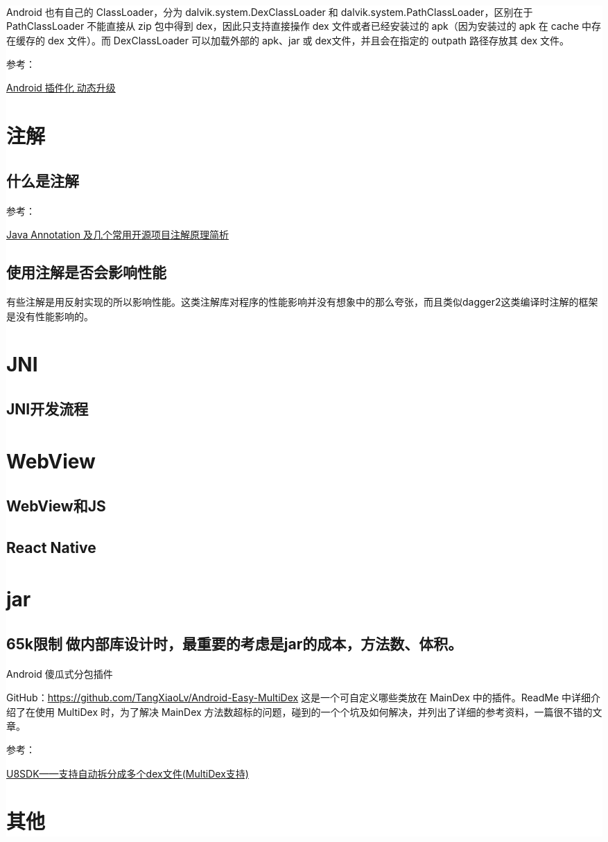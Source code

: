 Android 也有自己的 ClassLoader，分为 dalvik.system.DexClassLoader 和 dalvik.system.PathClassLoader，区别在于 PathClassLoader 不能直接从 zip 包中得到 dex，因此只支持直接操作 dex 文件或者已经安装过的 apk（因为安装过的 apk 在 cache 中存在缓存的 dex 文件）。而 DexClassLoader 可以加载外部的 apk、jar 或 dex文件，并且会在指定的 outpath 路径存放其 dex 文件。  

参考：

[Android 插件化 动态升级](http://www.trinea.cn/android/android-plugin/)

# 注解

## 什么是注解

参考：

[Java Annotation 及几个常用开源项目注解原理简析](http://www.trinea.cn/android/java-annotation-android-open-source-analysis/)

## 使用注解是否会影响性能

有些注解是用反射实现的所以影响性能。这类注解库对程序的性能影响并没有想象中的那么夸张，而且类似dagger2这类编译时注解的框架是没有性能影响的。

# JNI

## JNI开发流程



# WebView

## WebView和JS

## React Native

# jar

## 65k限制 做内部库设计时，最重要的考虑是jar的成本，方法数、体积。

Android 傻瓜式分包插件

GitHub：https://github.com/TangXiaoLv/Android-Easy-MultiDex
这是一个可自定义哪些类放在 MainDex 中的插件。ReadMe 中详细介绍了在使用 MultiDex 时，为了解决 MainDex 方法数超标的问题，碰到的一个个坑及如何解决，并列出了详细的参考资料，一篇很不错的文章。

参考：

[U8SDK——支持自动拆分成多个dex文件(MultiDex支持)](http://www.uustory.com/?p=2061)

# 其他
